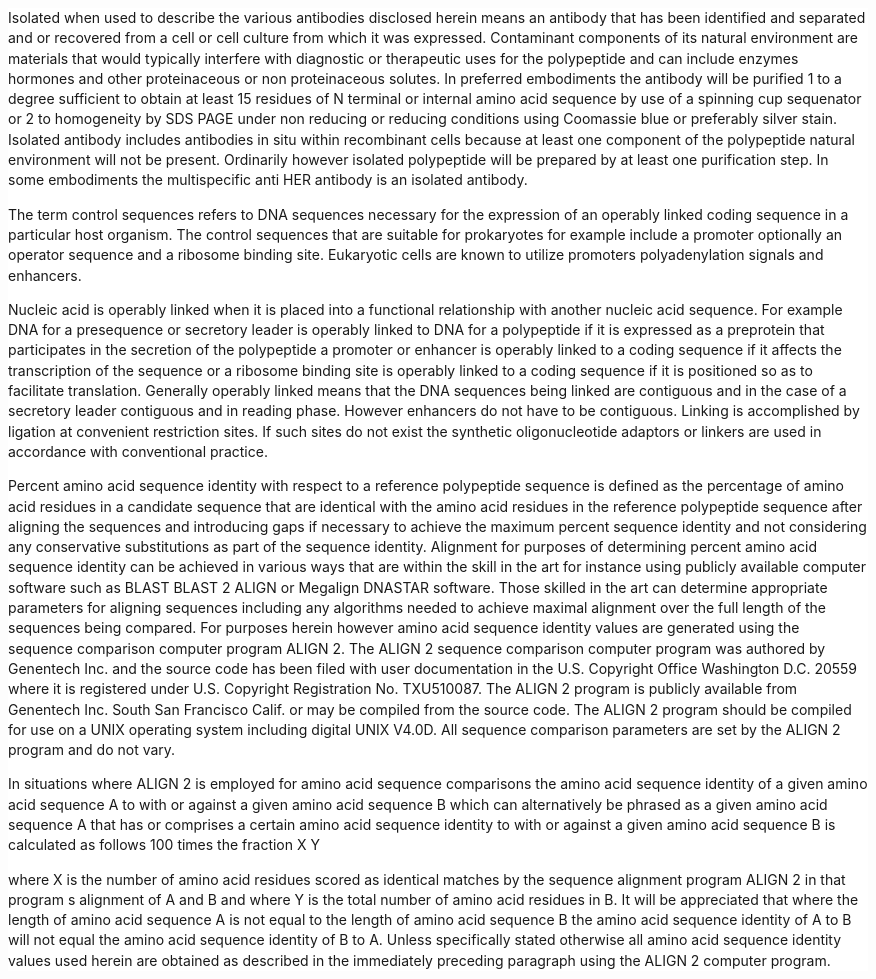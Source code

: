  Isolated when used to describe the various antibodies disclosed herein means an antibody that has been identified and separated and or recovered from a cell or cell culture from which it was expressed. Contaminant components of its natural environment are materials that would typically interfere with diagnostic or therapeutic uses for the polypeptide and can include enzymes hormones and other proteinaceous or non proteinaceous solutes. In preferred embodiments the antibody will be purified 1 to a degree sufficient to obtain at least 15 residues of N terminal or internal amino acid sequence by use of a spinning cup sequenator or 2 to homogeneity by SDS PAGE under non reducing or reducing conditions using Coomassie blue or preferably silver stain. Isolated antibody includes antibodies in situ within recombinant cells because at least one component of the polypeptide natural environment will not be present. Ordinarily however isolated polypeptide will be prepared by at least one purification step. In some embodiments the multispecific anti HER antibody is an isolated antibody.

The term control sequences refers to DNA sequences necessary for the expression of an operably linked coding sequence in a particular host organism. The control sequences that are suitable for prokaryotes for example include a promoter optionally an operator sequence and a ribosome binding site. Eukaryotic cells are known to utilize promoters polyadenylation signals and enhancers.

Nucleic acid is operably linked when it is placed into a functional relationship with another nucleic acid sequence. For example DNA for a presequence or secretory leader is operably linked to DNA for a polypeptide if it is expressed as a preprotein that participates in the secretion of the polypeptide a promoter or enhancer is operably linked to a coding sequence if it affects the transcription of the sequence or a ribosome binding site is operably linked to a coding sequence if it is positioned so as to facilitate translation. Generally operably linked means that the DNA sequences being linked are contiguous and in the case of a secretory leader contiguous and in reading phase. However enhancers do not have to be contiguous. Linking is accomplished by ligation at convenient restriction sites. If such sites do not exist the synthetic oligonucleotide adaptors or linkers are used in accordance with conventional practice.

 Percent amino acid sequence identity with respect to a reference polypeptide sequence is defined as the percentage of amino acid residues in a candidate sequence that are identical with the amino acid residues in the reference polypeptide sequence after aligning the sequences and introducing gaps if necessary to achieve the maximum percent sequence identity and not considering any conservative substitutions as part of the sequence identity. Alignment for purposes of determining percent amino acid sequence identity can be achieved in various ways that are within the skill in the art for instance using publicly available computer software such as BLAST BLAST 2 ALIGN or Megalign DNASTAR software. Those skilled in the art can determine appropriate parameters for aligning sequences including any algorithms needed to achieve maximal alignment over the full length of the sequences being compared. For purposes herein however amino acid sequence identity values are generated using the sequence comparison computer program ALIGN 2. The ALIGN 2 sequence comparison computer program was authored by Genentech Inc. and the source code has been filed with user documentation in the U.S. Copyright Office Washington D.C. 20559 where it is registered under U.S. Copyright Registration No. TXU510087. The ALIGN 2 program is publicly available from Genentech Inc. South San Francisco Calif. or may be compiled from the source code. The ALIGN 2 program should be compiled for use on a UNIX operating system including digital UNIX V4.0D. All sequence comparison parameters are set by the ALIGN 2 program and do not vary.

In situations where ALIGN 2 is employed for amino acid sequence comparisons the amino acid sequence identity of a given amino acid sequence A to with or against a given amino acid sequence B which can alternatively be phrased as a given amino acid sequence A that has or comprises a certain amino acid sequence identity to with or against a given amino acid sequence B is calculated as follows 100 times the fraction X Y

where X is the number of amino acid residues scored as identical matches by the sequence alignment program ALIGN 2 in that program s alignment of A and B and where Y is the total number of amino acid residues in B. It will be appreciated that where the length of amino acid sequence A is not equal to the length of amino acid sequence B the amino acid sequence identity of A to B will not equal the amino acid sequence identity of B to A. Unless specifically stated otherwise all amino acid sequence identity values used herein are obtained as described in the immediately preceding paragraph using the ALIGN 2 computer program.
